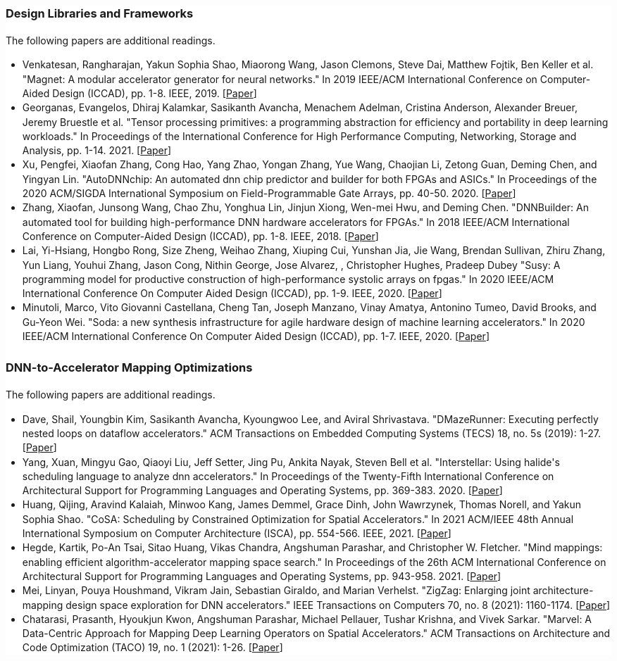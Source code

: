 ### <a name="design-frameworks"></a> Design Libraries and Frameworks

The following papers are additional readings.

- Venkatesan, Rangharajan, Yakun Sophia Shao, Miaorong Wang, Jason Clemons, Steve Dai, Matthew Fojtik, Ben Keller et al. "Magnet: A modular accelerator generator for neural networks." In 2019 IEEE/ACM International Conference on Computer-Aided Design (ICCAD), pp. 1-8. IEEE, 2019. [[Paper](https://research.nvidia.com/sites/default/files/pubs/2019-11_MAGNet%3A-A-Modular/magnet_paper.pdf)]
- Georganas, Evangelos, Dhiraj Kalamkar, Sasikanth Avancha, Menachem Adelman, Cristina Anderson, Alexander Breuer, Jeremy Bruestle et al. "Tensor processing primitives: a programming abstraction for efficiency and portability in deep learning workloads." In Proceedings of the International Conference for High Performance Computing, Networking, Storage and Analysis, pp. 1-14. 2021. [[Paper](https://arxiv.org/abs/2104.05755)]
- Xu, Pengfei, Xiaofan Zhang, Cong Hao, Yang Zhao, Yongan Zhang, Yue Wang, Chaojian Li, Zetong Guan, Deming Chen, and Yingyan Lin. "AutoDNNchip: An automated dnn chip predictor and builder for both FPGAs and ASICs." In Proceedings of the 2020 ACM/SIGDA International Symposium on Field-Programmable Gate Arrays, pp. 40-50. 2020. [[Paper](https://arxiv.org/abs/2001.03535)]
- Zhang, Xiaofan, Junsong Wang, Chao Zhu, Yonghua Lin, Jinjun Xiong, Wen-mei Hwu, and Deming Chen. "DNNBuilder: An automated tool for building high-performance DNN hardware accelerators for FPGAs." In 2018 IEEE/ACM International Conference on Computer-Aided Design (ICCAD), pp. 1-8. IEEE, 2018. [[Paper](https://ieeexplore.ieee.org/abstract/document/8587697)]
- Lai, Yi-Hsiang, Hongbo Rong, Size Zheng, Weihao Zhang, Xiuping Cui, Yunshan Jia, Jie Wang, Brendan Sullivan, Zhiru Zhang, Yun Liang, Youhui Zhang, Jason Cong, Nithin George, Jose Alvarez, , Christopher Hughes, Pradeep Dubey "Susy: A programming model for productive construction of high-performance systolic arrays on fpgas." In 2020 IEEE/ACM International Conference On Computer Aided Design (ICCAD), pp. 1-9. IEEE, 2020. [[Paper](https://www.csl.cornell.edu/~zhiruz/pdfs/susy-iccad2020.pdf)]
- Minutoli, Marco, Vito Giovanni Castellana, Cheng Tan, Joseph Manzano, Vinay Amatya, Antonino Tumeo, David Brooks, and Gu-Yeon Wei. "Soda: a new synthesis infrastructure for agile hardware design of machine learning accelerators." In 2020 IEEE/ACM International Conference On Computer Aided Design (ICCAD), pp. 1-7. IEEE, 2020. [[Paper](https://dl.acm.org/doi/abs/10.1145/3400302.3415781)]

### <a name="mapping-optimizations"></a> DNN-to-Accelerator Mapping Optimizations

The following papers are additional readings.

- Dave, Shail, Youngbin Kim, Sasikanth Avancha, Kyoungwoo Lee, and Aviral Shrivastava. "DMazeRunner: Executing perfectly nested loops on dataflow accelerators." ACM Transactions on Embedded Computing Systems (TECS) 18, no. 5s (2019): 1-27. [[Paper](https://dl.acm.org/doi/pdf/10.1145/3358198)]
- Yang, Xuan, Mingyu Gao, Qiaoyi Liu, Jeff Setter, Jing Pu, Ankita Nayak, Steven Bell et al. "Interstellar: Using halide's scheduling language to analyze dnn accelerators." In Proceedings of the Twenty-Fifth International Conference on Architectural Support for Programming Languages and Operating Systems, pp. 369-383. 2020. [[Paper](https://arxiv.org/pdf/1809.04070.pdf)]
- Huang, Qijing, Aravind Kalaiah, Minwoo Kang, James Demmel, Grace Dinh, John Wawrzynek, Thomas Norell, and Yakun Sophia Shao. "CoSA: Scheduling by Constrained Optimization for Spatial Accelerators." In 2021 ACM/IEEE 48th Annual International Symposium on Computer Architecture (ISCA), pp. 554-566. IEEE, 2021. [[Paper](https://people.eecs.berkeley.edu/~ysshao/assets/papers/huang2021-isca.pdf)]
- Hegde, Kartik, Po-An Tsai, Sitao Huang, Vikas Chandra, Angshuman Parashar, and Christopher W. Fletcher. "Mind mappings: enabling efficient algorithm-accelerator mapping space search." In Proceedings of the 26th ACM International Conference on Architectural Support for Programming Languages and Operating Systems, pp. 943-958. 2021. [[Paper](https://www.kartikhegde.net/media/Mind_Mappings_ASPLOS2021_CR.pdf)]
- Mei, Linyan, Pouya Houshmand, Vikram Jain, Sebastian Giraldo, and Marian Verhelst. "ZigZag: Enlarging joint architecture-mapping design space exploration for DNN accelerators." IEEE Transactions on Computers 70, no. 8 (2021): 1160-1174. [[Paper](https://ieeexplore.ieee.org/abstract/document/9360462)]
- Chatarasi, Prasanth, Hyoukjun Kwon, Angshuman Parashar, Michael Pellauer, Tushar Krishna, and Vivek Sarkar. "Marvel: A Data-Centric Approach for Mapping Deep Learning Operators on Spatial Accelerators." ACM Transactions on Architecture and Code Optimization (TACO) 19, no. 1 (2021): 1-26. [[Paper](https://dl.acm.org/doi/pdf/10.1145/3485137)]
